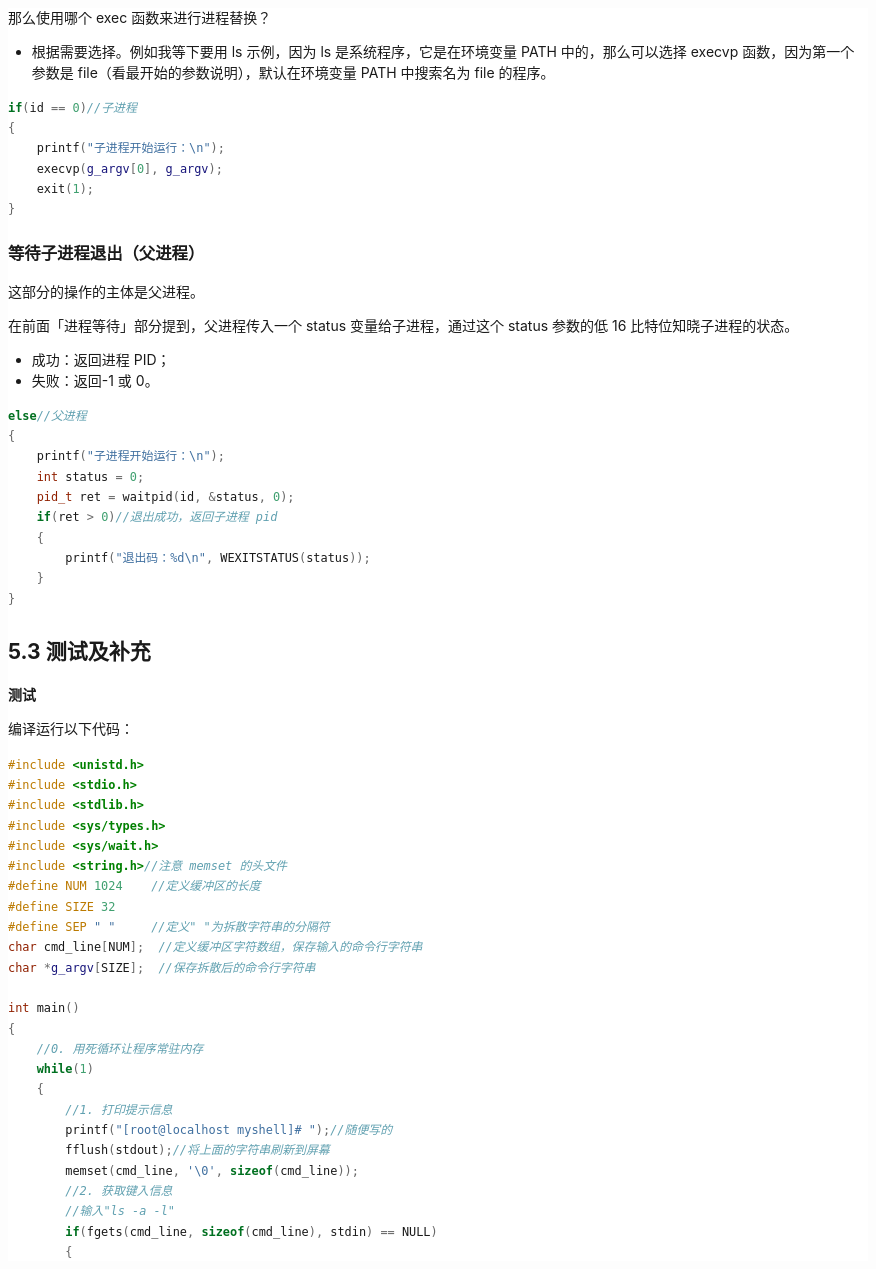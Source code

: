 那么使用哪个 exec 函数来进行进程替换？

- 根据需要选择。例如我等下要用 ls 示例，因为 ls 是系统程序，它是在环境变量 PATH 中的，那么可以选择 execvp 函数，因为第一个参数是 file（看最开始的参数说明），默认在环境变量 PATH 中搜索名为 file 的程序。

```cpp
if(id == 0)//子进程
{
    printf("子进程开始运行：\n");
    execvp(g_argv[0], g_argv);
    exit(1);
}
```

###  等待子进程退出（父进程）

这部分的操作的主体是父进程。

在前面「进程等待」部分提到，父进程传入一个 status 变量给子进程，通过这个 status 参数的低 16 比特位知晓子进程的状态。

- 成功：返回进程 PID；
- 失败：返回-1 或 0。

```cpp
else//父进程
{
    printf("子进程开始运行：\n");
    int status = 0;
    pid_t ret = waitpid(id, &status, 0);
    if(ret > 0)//退出成功，返回子进程 pid
    {
        printf("退出码：%d\n", WEXITSTATUS(status));
    }
}
```

##  5.3 测试及补充

**测试**

编译运行以下代码：

```cpp
#include <unistd.h>
#include <stdio.h>
#include <stdlib.h>
#include <sys/types.h>
#include <sys/wait.h>
#include <string.h>//注意 memset 的头文件
#define NUM 1024    //定义缓冲区的长度
#define SIZE 32
#define SEP " "     //定义" "为拆散字符串的分隔符
char cmd_line[NUM];  //定义缓冲区字符数组，保存输入的命令行字符串
char *g_argv[SIZE];  //保存拆散后的命令行字符串

int main()
{
	//0. 用死循环让程序常驻内存
	while(1)
	{
		//1. 打印提示信息
		printf("[root@localhost myshell]# ");//随便写的
		fflush(stdout);//将上面的字符串刷新到屏幕
		memset(cmd_line, '\0', sizeof(cmd_line));
		//2. 获取键入信息
		//输入"ls -a -l"
		if(fgets(cmd_line, sizeof(cmd_line), stdin) == NULL)
		{
```